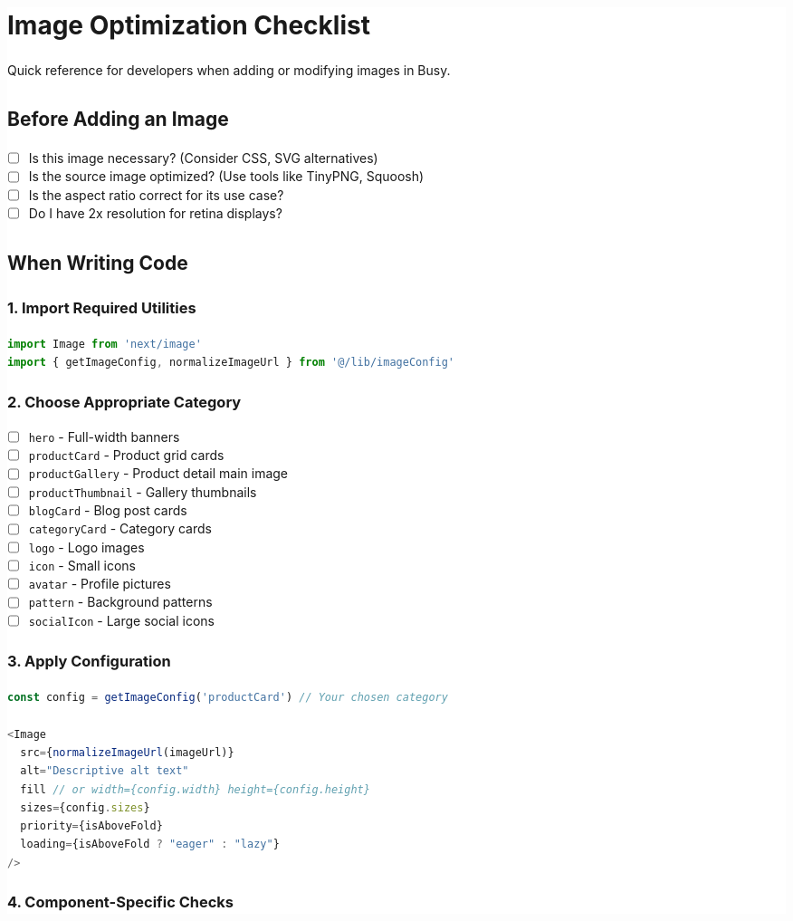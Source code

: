 # Image Optimization Checklist

Quick reference for developers when adding or modifying images in Busy.

## Before Adding an Image

- [ ] Is this image necessary? (Consider CSS, SVG alternatives)
- [ ] Is the source image optimized? (Use tools like TinyPNG, Squoosh)
- [ ] Is the aspect ratio correct for its use case?
- [ ] Do I have 2x resolution for retina displays?

## When Writing Code

### 1. Import Required Utilities

```typescript
import Image from 'next/image'
import { getImageConfig, normalizeImageUrl } from '@/lib/imageConfig'
```

### 2. Choose Appropriate Category

- [ ] `hero` - Full-width banners
- [ ] `productCard` - Product grid cards
- [ ] `productGallery` - Product detail main image
- [ ] `productThumbnail` - Gallery thumbnails
- [ ] `blogCard` - Blog post cards
- [ ] `categoryCard` - Category cards
- [ ] `logo` - Logo images
- [ ] `icon` - Small icons
- [ ] `avatar` - Profile pictures
- [ ] `pattern` - Background patterns
- [ ] `socialIcon` - Large social icons

### 3. Apply Configuration

```typescript
const config = getImageConfig('productCard') // Your chosen category

<Image
  src={normalizeImageUrl(imageUrl)}
  alt="Descriptive alt text"
  fill // or width={config.width} height={config.height}
  sizes={config.sizes}
  priority={isAboveFold}
  loading={isAboveFold ? "eager" : "lazy"}
/>
```

### 4. Component-Specific Checks
